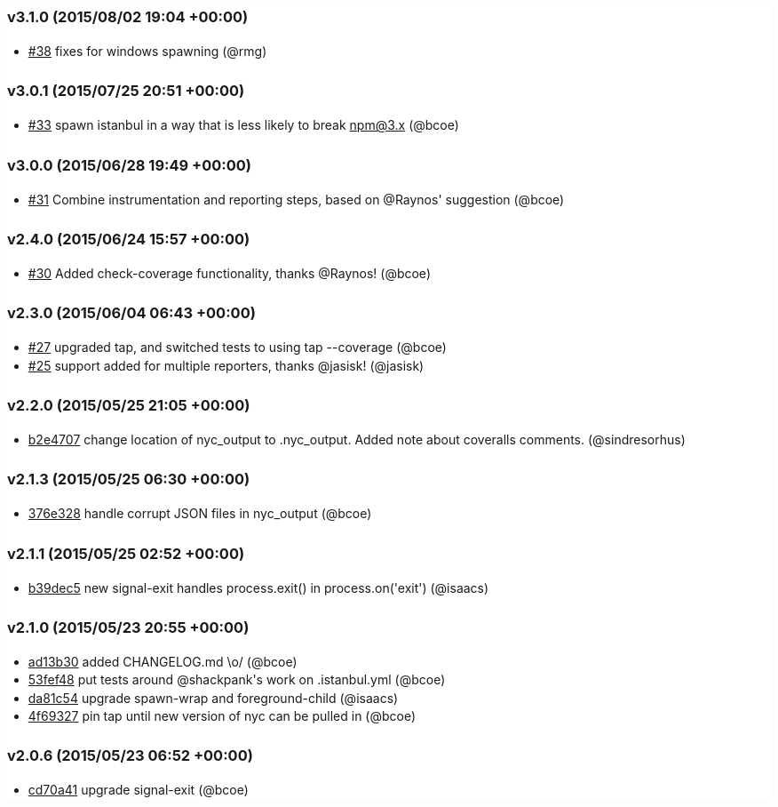 ### v3.1.0 (2015/08/02 19:04 +00:00)

- [#38](https://github.com/bcoe/nyc/pull/38) fixes for windows spawning (@rmg)

### v3.0.1 (2015/07/25 20:51 +00:00)
- [#33](https://github.com/bcoe/nyc/pull/33) spawn istanbul in a way that is less likely to break npm@3.x (@bcoe)

### v3.0.0 (2015/06/28 19:49 +00:00)

- [#31](https://github.com/bcoe/nyc/pull/31) Combine instrumentation and reporting steps, based
  on @Raynos' suggestion (@bcoe)

### v2.4.0 (2015/06/24 15:57 +00:00)
- [#30](https://github.com/bcoe/nyc/pull/30) Added check-coverage functionality, thanks
  @Raynos! (@bcoe)

### v2.3.0 (2015/06/04 06:43 +00:00)
- [#27](https://github.com/bcoe/nyc/pull/27) upgraded tap, and switched tests to using tap --coverage (@bcoe)
- [#25](https://github.com/bcoe/nyc/pull/25) support added for multiple reporters, thanks @jasisk! (@jasisk)

### v2.2.0 (2015/05/25 21:05 +00:00)
- [b2e4707](https://github.com/bcoe/nyc/commit/b2e4707ca16750fe274f61039baf1cabdd6b0149) change location of nyc_output to .nyc_output. Added note about coveralls comments. (@sindresorhus)

### v2.1.3 (2015/05/25 06:30 +00:00)
- [376e328](https://github.com/bcoe/nyc/commit/376e32871d2d65ca31e7d8ba691293ac3ba6117e) handle corrupt JSON files in nyc_output (@bcoe)

### v2.1.1 (2015/05/25 02:52 +00:00)
- [b39dec5](https://github.com/bcoe/nyc/commit/b39dec5a7fb9004be72d024d5d1df2984dd21a52) new signal-exit handles process.exit() in process.on('exit') (@isaacs)

### v2.1.0 (2015/05/23 20:55 +00:00)
- [ad13b30](https://github.com/bcoe/nyc/commit/ad13b30cf263ccc3607e1707ebdf582345ce90fe) added CHANGELOG.md \o/ (@bcoe)
- [53fef48](https://github.com/bcoe/nyc/commit/53fef4820e7b502d00561fb5d16f5bfb4b641192) put tests around @shackpank's work on .istanbul.yml (@bcoe)
- [da81c54](https://github.com/bcoe/nyc/commit/da81c5427c2dee38496def9741fdde5524fa0942) upgrade spawn-wrap and foreground-child (@isaacs)
- [4f69327](https://github.com/bcoe/nyc/commit/4f69327b5e6247770bf299fab86abb67a042b26a) pin tap until new version of nyc can be pulled in (@bcoe)

### v2.0.6 (2015/05/23 06:52 +00:00)
- [cd70a41](https://github.com/bcoe/nyc/commit/cd70a414adc12b79770eaca9e8ca0e5f954924f3) upgrade signal-exit (@bcoe)
